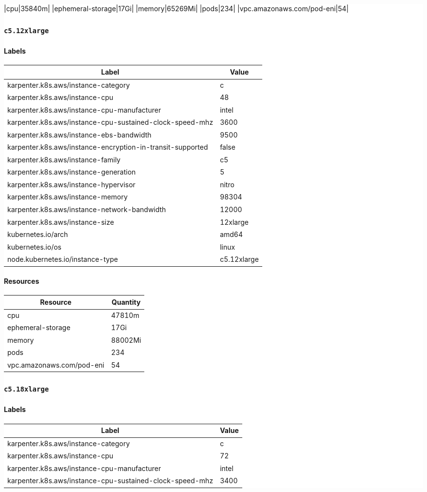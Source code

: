  |cpu|35840m|
 |ephemeral-storage|17Gi|
 |memory|65269Mi|
 |pods|234|
 |vpc.amazonaws.com/pod-eni|54|
### `c5.12xlarge`
#### Labels
 | Label | Value |
 |--|--|
 |karpenter.k8s.aws/instance-category|c|
 |karpenter.k8s.aws/instance-cpu|48|
 |karpenter.k8s.aws/instance-cpu-manufacturer|intel|
 |karpenter.k8s.aws/instance-cpu-sustained-clock-speed-mhz|3600|
 |karpenter.k8s.aws/instance-ebs-bandwidth|9500|
 |karpenter.k8s.aws/instance-encryption-in-transit-supported|false|
 |karpenter.k8s.aws/instance-family|c5|
 |karpenter.k8s.aws/instance-generation|5|
 |karpenter.k8s.aws/instance-hypervisor|nitro|
 |karpenter.k8s.aws/instance-memory|98304|
 |karpenter.k8s.aws/instance-network-bandwidth|12000|
 |karpenter.k8s.aws/instance-size|12xlarge|
 |kubernetes.io/arch|amd64|
 |kubernetes.io/os|linux|
 |node.kubernetes.io/instance-type|c5.12xlarge|
#### Resources
 | Resource | Quantity |
 |--|--|
 |cpu|47810m|
 |ephemeral-storage|17Gi|
 |memory|88002Mi|
 |pods|234|
 |vpc.amazonaws.com/pod-eni|54|
### `c5.18xlarge`
#### Labels
 | Label | Value |
 |--|--|
 |karpenter.k8s.aws/instance-category|c|
 |karpenter.k8s.aws/instance-cpu|72|
 |karpenter.k8s.aws/instance-cpu-manufacturer|intel|
 |karpenter.k8s.aws/instance-cpu-sustained-clock-speed-mhz|3400|